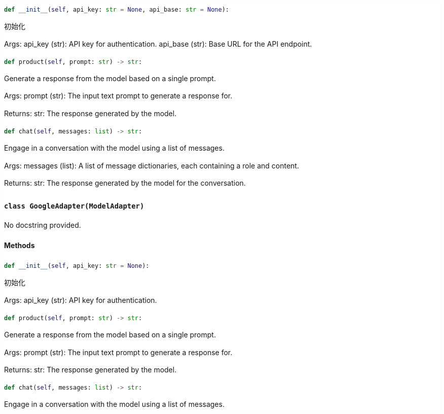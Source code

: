 ```python
def __init__(self, api_key: str = None, api_base: str = None):
```
初始化

Args:
    api_key (str): API key for authentication.
    api_base (str): Base URL for the API endpoint.

```python
def product(self, prompt: str) -> str:
```
Generate a response from the model based on a single prompt.

Args:
    prompt (str): The input text prompt to generate a response for.

Returns:
    str: The response generated by the model.

```python
def chat(self, messages: list) -> str:
```
Engage in a conversation with the model using a list of messages.

Args:
    messages (list): A list of message dictionaries, each containing a role and content.

Returns:
    str: The response generated by the model for the conversation.

### `class GoogleAdapter(ModelAdapter)`

No docstring provided.

#### Methods

```python
def __init__(self, api_key: str = None):
```
初始化

Args:
    api_key (str): API key for authentication.

```python
def product(self, prompt: str) -> str:
```
Generate a response from the model based on a single prompt.

Args:
    prompt (str): The input text prompt to generate a response for.

Returns:
    str: The response generated by the model.

```python
def chat(self, messages: list) -> str:
```
Engage in a conversation with the model using a list of messages.

